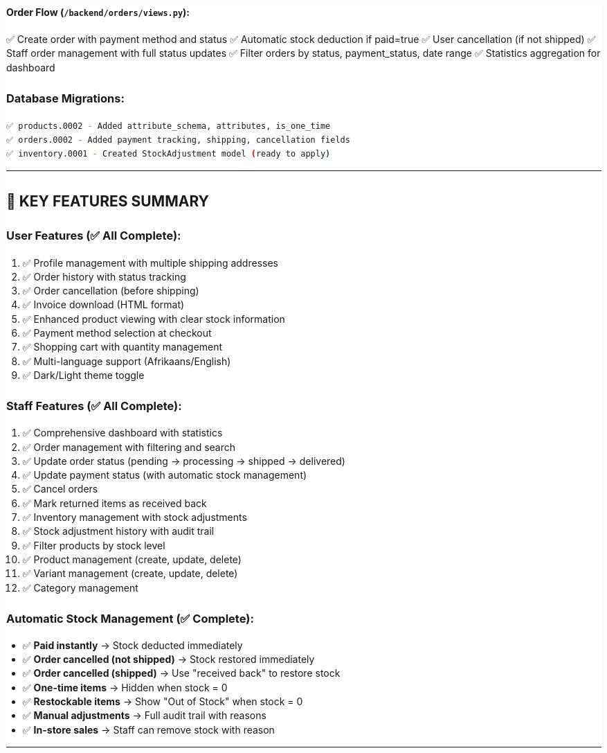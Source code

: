 #### Order Flow (`/backend/orders/views.py`):
✅ Create order with payment method and status
✅ Automatic stock deduction if paid=true
✅ User cancellation (if not shipped)
✅ Staff order management with full status updates
✅ Filter orders by status, payment_status, date range
✅ Statistics aggregation for dashboard

### Database Migrations:
```bash
✅ products.0002 - Added attribute_schema, attributes, is_one_time
✅ orders.0002 - Added payment tracking, shipping, cancellation fields
✅ inventory.0001 - Created StockAdjustment model (ready to apply)
```

---

## 🎯 KEY FEATURES SUMMARY

### User Features (✅ All Complete):
1. ✅ Profile management with multiple shipping addresses
2. ✅ Order history with status tracking
3. ✅ Order cancellation (before shipping)
4. ✅ Invoice download (HTML format)
5. ✅ Enhanced product viewing with clear stock information
6. ✅ Payment method selection at checkout
7. ✅ Shopping cart with quantity management
8. ✅ Multi-language support (Afrikaans/English)
9. ✅ Dark/Light theme toggle

### Staff Features (✅ All Complete):
1. ✅ Comprehensive dashboard with statistics
2. ✅ Order management with filtering and search
3. ✅ Update order status (pending → processing → shipped → delivered)
4. ✅ Update payment status (with automatic stock management)
5. ✅ Cancel orders
6. ✅ Mark returned items as received back
7. ✅ Inventory management with stock adjustments
8. ✅ Stock adjustment history with audit trail
9. ✅ Filter products by stock level
10. ✅ Product management (create, update, delete)
11. ✅ Variant management (create, update, delete)
12. ✅ Category management

### Automatic Stock Management (✅ Complete):
- ✅ **Paid instantly** → Stock deducted immediately
- ✅ **Order cancelled (not shipped)** → Stock restored immediately
- ✅ **Order cancelled (shipped)** → Use "received back" to restore stock
- ✅ **One-time items** → Hidden when stock = 0
- ✅ **Restockable items** → Show "Out of Stock" when stock = 0
- ✅ **Manual adjustments** → Full audit trail with reasons
- ✅ **In-store sales** → Staff can remove stock with reason

---